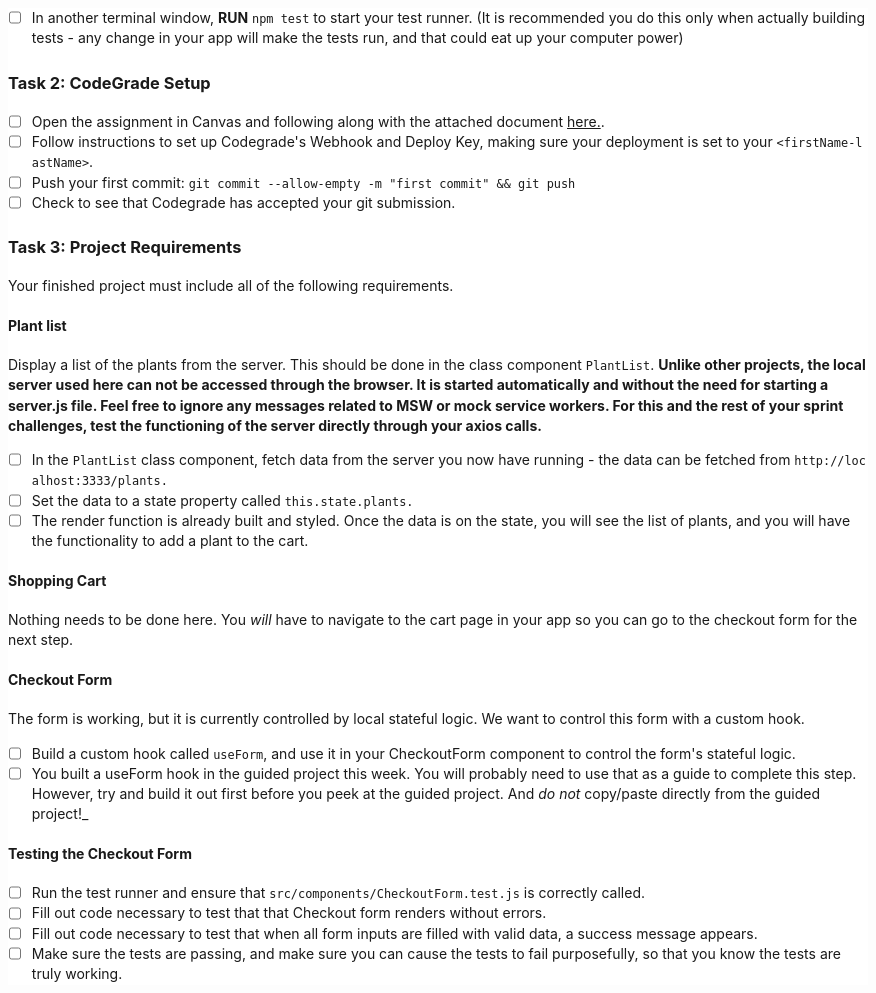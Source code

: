 *   [ ] In another terminal window, **RUN** `npm test` to start your test runner. (It is recommended you do this only when actually building tests - any change in your app will make the tests run, and that could eat up your computer power)

### Task 2: CodeGrade Setup

-   [ ] Open the assignment in Canvas and following along with the attached document [here.](https://www.notion.so/lambdaschool/Submitting-an-assignment-via-Code-Grade-A-Step-by-Step-Walkthrough-07bd65f5f8364e709ecb5064735ce374).
-   [ ] Follow instructions to set up Codegrade's Webhook and Deploy Key, making sure your deployment is set to your `<firstName-lastName>`.
-   [ ] Push your first commit: `git commit --allow-empty -m "first commit" && git push`
-   [ ] Check to see that Codegrade has accepted your git submission.

### Task 3: Project Requirements

Your finished project must include all of the following requirements.

#### Plant list

Display a list of the plants from the server. This should be done in the class component `PlantList`. **Unlike other projects, the local server used here can not be accessed through the browser. It is started automatically and without the need for starting a server.js file. Feel free to ignore any messages related to MSW or mock service workers. For this and the rest of your sprint challenges, test the functioning of the server directly through your axios calls.**

-   [ ] In the `PlantList` class component, fetch data from the server you now have running - the data can be fetched from `http://localhost:3333/plants.`
-   [ ] Set the data to a state property called `this.state.plants.`
-   [ ] The render function is already built and styled. Once the data is on the state, you will see the list of plants, and you will have the functionality to add a plant to the cart.

#### Shopping Cart

Nothing needs to be done here. You _will_ have to navigate to the cart page in your app so you can go to the checkout form for the next step.

#### Checkout Form

The form is working, but it is currently controlled by local stateful logic. We want to control this form with a custom hook.

-   [ ] Build a custom hook called `useForm`, and use it in your CheckoutForm component to control the form's stateful logic.
-   [ ] You built a useForm hook in the guided project this week. You will probably need to use that as a guide to complete this step. However, try and build it out first before you peek at the guided project. And _do not_ copy/paste directly from the guided project!\_

#### Testing the Checkout Form

-   [ ] Run the test runner and ensure that `src/components/CheckoutForm.test.js` is correctly called.
-   [ ] Fill out code necessary to test that that Checkout form renders without errors.
-   [ ] Fill out code necessary to test that when all form inputs are filled with valid data, a success message appears.
-   [ ] Make sure the tests are passing, and make sure you can cause the tests to fail purposefully, so that you know the tests are truly working.
